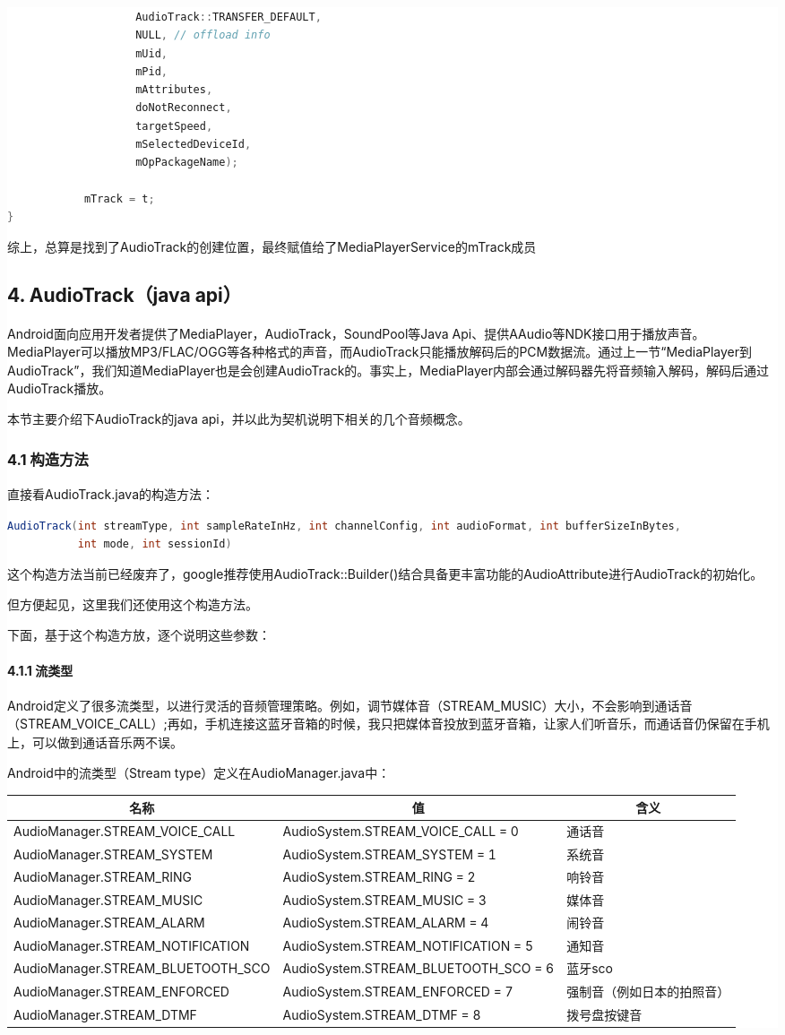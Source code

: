 ```C++
                    AudioTrack::TRANSFER_DEFAULT,
                    NULL, // offload info
                    mUid,
                    mPid,
                    mAttributes,
                    doNotReconnect,
                    targetSpeed,
                    mSelectedDeviceId,
                    mOpPackageName);

			mTrack = t;
}
```

综上，总算是找到了AudioTrack的创建位置，最终赋值给了MediaPlayerService的mTrack成员

## 4. AudioTrack（java api）

Android面向应用开发者提供了MediaPlayer，AudioTrack，SoundPool等Java Api、提供AAudio等NDK接口用于播放声音。MediaPlayer可以播放MP3/FLAC/OGG等各种格式的声音，而AudioTrack只能播放解码后的PCM数据流。通过上一节“MediaPlayer到AudioTrack”，我们知道MediaPlayer也是会创建AudioTrack的。事实上，MediaPlayer内部会通过解码器先将音频输入解码，解码后通过AudioTrack播放。

本节主要介绍下AudioTrack的java api，并以此为契机说明下相关的几个音频概念。

### 4.1 构造方法

直接看AudioTrack.java的构造方法：

```JAVA
AudioTrack(int streamType, int sampleRateInHz, int channelConfig, int audioFormat, int bufferSizeInBytes, 
           int mode, int sessionId)
```

这个构造方法当前已经废弃了，google推荐使用AudioTrack::Builder()结合具备更丰富功能的AudioAttribute进行AudioTrack的初始化。

但方便起见，这里我们还使用这个构造方法。

下面，基于这个构造方放，逐个说明这些参数：

#### 4.1.1 流类型

Android定义了很多流类型，以进行灵活的音频管理策略。例如，调节媒体音（STREAM_MUSIC）大小，不会影响到通话音（STREAM_VOICE_CALL）;再如，手机连接这蓝牙音箱的时候，我只把媒体音投放到蓝牙音箱，让家人们听音乐，而通话音仍保留在手机上，可以做到通话音乐两不误。

Android中的流类型（Stream type）定义在AudioManager.java中：

| 名称                              | 值                                   | 含义                       |
| --------------------------------- | ------------------------------------ | -------------------------- |
| AudioManager.STREAM_VOICE_CALL    | AudioSystem.STREAM_VOICE_CALL = 0    | 通话音                     |
| AudioManager.STREAM_SYSTEM        | AudioSystem.STREAM_SYSTEM = 1        | 系统音                     |
| AudioManager.STREAM_RING          | AudioSystem.STREAM_RING = 2          | 响铃音                     |
| AudioManager.STREAM_MUSIC         | AudioSystem.STREAM_MUSIC = 3         | 媒体音                     |
| AudioManager.STREAM_ALARM         | AudioSystem.STREAM_ALARM = 4         | 闹铃音                     |
| AudioManager.STREAM_NOTIFICATION  | AudioSystem.STREAM_NOTIFICATION = 5  | 通知音                     |
| AudioManager.STREAM_BLUETOOTH_SCO | AudioSystem.STREAM_BLUETOOTH_SCO = 6 | 蓝牙sco                    |
| AudioManager.STREAM_ENFORCED      | AudioSystem.STREAM_ENFORCED = 7      | 强制音（例如日本的拍照音） |
| AudioManager.STREAM_DTMF          | AudioSystem.STREAM_DTMF = 8          | 拨号盘按键音               |
